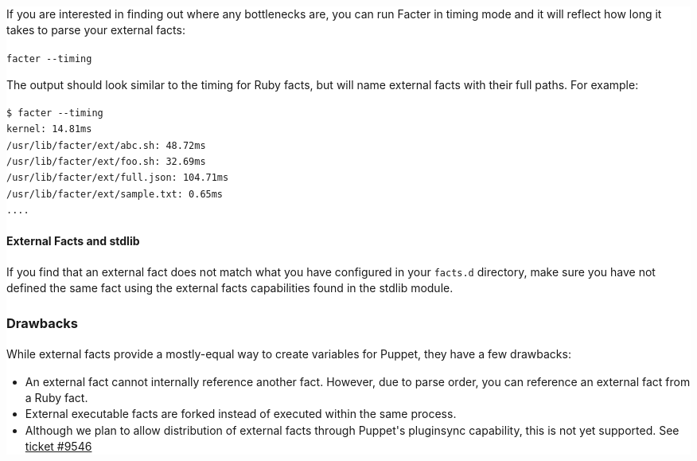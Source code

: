If you are interested in finding out where any bottlenecks are, you can run
Facter in timing mode and it will reflect how long it takes to parse your
external facts:

    facter --timing

The output should look similar to the timing for Ruby facts, but will name external facts with their full paths. For example:

    $ facter --timing
    kernel: 14.81ms
    /usr/lib/facter/ext/abc.sh: 48.72ms
    /usr/lib/facter/ext/foo.sh: 32.69ms
    /usr/lib/facter/ext/full.json: 104.71ms
    /usr/lib/facter/ext/sample.txt: 0.65ms
    ....

#### External Facts and stdlib

If you find that an external fact does not match what you have configured in your `facts.d`
directory, make sure you have not defined the same fact using the external facts capabilities
found in the stdlib module.

### Drawbacks

While external facts provide a mostly-equal way to create variables for Puppet, they have a few drawbacks:

* An external fact cannot internally reference another fact. However, due to parse order, you can reference an external fact from a Ruby fact.
* External executable facts are forked instead of executed within the same process.
* Although we plan to allow distribution of external facts through Puppet's pluginsync capability, this is not yet supported. See [ticket #9546](https://projects.puppetlabs.com/issues/9546)

